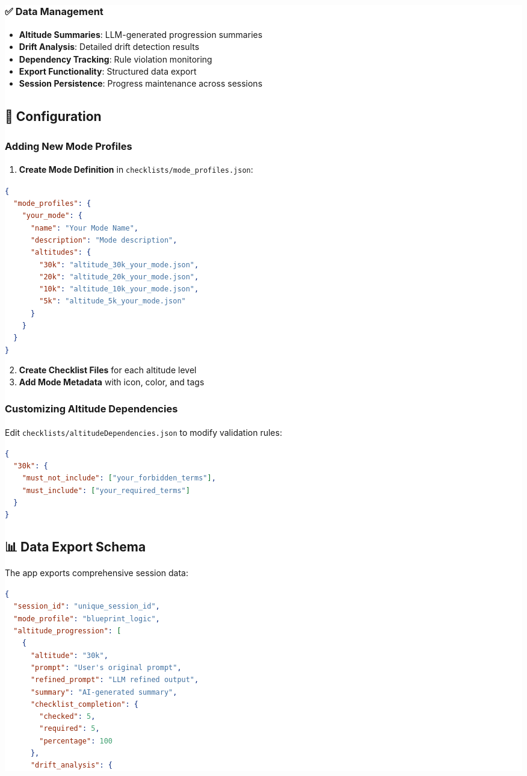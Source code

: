 ### ✅ Data Management
- **Altitude Summaries**: LLM-generated progression summaries
- **Drift Analysis**: Detailed drift detection results
- **Dependency Tracking**: Rule violation monitoring
- **Export Functionality**: Structured data export
- **Session Persistence**: Progress maintenance across sessions

## 🔧 Configuration

### Adding New Mode Profiles

1. **Create Mode Definition** in `checklists/mode_profiles.json`:
```json
{
  "mode_profiles": {
    "your_mode": {
      "name": "Your Mode Name",
      "description": "Mode description",
      "altitudes": {
        "30k": "altitude_30k_your_mode.json",
        "20k": "altitude_20k_your_mode.json",
        "10k": "altitude_10k_your_mode.json",
        "5k": "altitude_5k_your_mode.json"
      }
    }
  }
}
```

2. **Create Checklist Files** for each altitude level
3. **Add Mode Metadata** with icon, color, and tags

### Customizing Altitude Dependencies

Edit `checklists/altitudeDependencies.json` to modify validation rules:

```json
{
  "30k": {
    "must_not_include": ["your_forbidden_terms"],
    "must_include": ["your_required_terms"]
  }
}
```

## 📊 Data Export Schema

The app exports comprehensive session data:

```json
{
  "session_id": "unique_session_id",
  "mode_profile": "blueprint_logic",
  "altitude_progression": [
    {
      "altitude": "30k",
      "prompt": "User's original prompt",
      "refined_prompt": "LLM refined output",
      "summary": "AI-generated summary",
      "checklist_completion": {
        "checked": 5,
        "required": 5,
        "percentage": 100
      },
      "drift_analysis": {
```